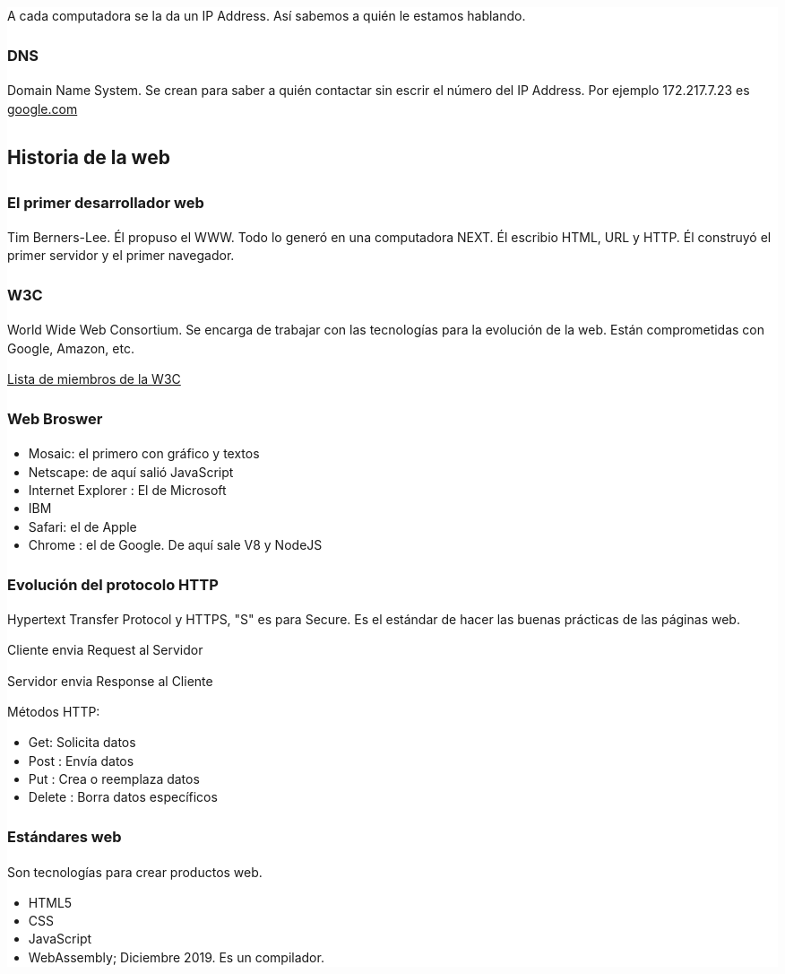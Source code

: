 A cada computadora se la da un IP Address. Así sabemos a quién le estamos hablando.

### DNS

Domain Name System. Se crean para saber a quién contactar sin escrir el número del IP Address. Por ejemplo 172.217.7.23 es [google.com](https://www.google.com)

## Historia de la web

### El primer desarrollador web

Tim Berners-Lee. Él propuso el WWW. Todo lo generó en una computadora NEXT. Él escribio HTML, URL y HTTP. Él construyó el primer servidor y el primer navegador.

### W3C

World Wide Web Consortium. Se encarga de trabajar con las tecnologías para la evolución de la web. Están comprometidas con Google, Amazon, etc.

[Lista de miembros de la W3C](https://www.w3.org/Consortium/Member/List)

### Web Broswer

- Mosaic: el primero con gráfico y textos
- Netscape: de aquí salió JavaScript
- Internet Explorer : El de Microsoft
- IBM
- Safari: el de Apple
- Chrome : el de Google. De aquí sale V8 y NodeJS

### Evolución del protocolo HTTP

Hypertext Transfer Protocol y HTTPS, "S" es para Secure. Es el estándar de hacer las buenas prácticas de las páginas web.

Cliente envia Request al Servidor

Servidor envia Response al Cliente

Métodos HTTP:

- Get: Solicita datos
- Post : Envía datos
- Put : Crea o reemplaza datos
- Delete : Borra datos específicos

### Estándares web

Son tecnologías para crear productos web.

- HTML5
- CSS
- JavaScript
- WebAssembly; Diciembre 2019. Es un compilador.
